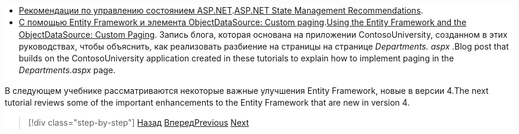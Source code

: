- <span data-ttu-id="7fd79-288">[Рекомендации по управлению состоянием ASP.NET](https://msdn.microsoft.com/library/z1hkazw7.aspx).</span><span class="sxs-lookup"><span data-stu-id="7fd79-288">[ASP.NET State Management Recommendations](https://msdn.microsoft.com/library/z1hkazw7.aspx).</span></span>
- <span data-ttu-id="7fd79-289">[С помощью Entity Framework и элемента ObjectDataSource: Custom paging](http://geekswithblogs.net/Frez/articles/using-the-entity-framework-and-the-objectdatasource-custom-paging.aspx).</span><span class="sxs-lookup"><span data-stu-id="7fd79-289">[Using the Entity Framework and the ObjectDataSource: Custom Paging](http://geekswithblogs.net/Frez/articles/using-the-entity-framework-and-the-objectdatasource-custom-paging.aspx).</span></span> <span data-ttu-id="7fd79-290">Запись блога, которая основана на приложении ContosoUniversity, созданном в этих руководствах, чтобы объяснить, как реализовать разбиение на страницы на странице *Departments. aspx* .</span><span class="sxs-lookup"><span data-stu-id="7fd79-290">Blog post that builds on the ContosoUniversity application created in these tutorials to explain how to implement paging in the *Departments.aspx* page.</span></span>

<span data-ttu-id="7fd79-291">В следующем учебнике рассматриваются некоторые важные улучшения Entity Framework, новые в версии 4.</span><span class="sxs-lookup"><span data-stu-id="7fd79-291">The next tutorial reviews some of the important enhancements to the Entity Framework that are new in version 4.</span></span>

> [!div class="step-by-step"]
> <span data-ttu-id="7fd79-292">[Назад](handling-concurrency-with-the-entity-framework-in-an-asp-net-web-application.md)
> [Вперед](what-s-new-in-the-entity-framework-4.md)</span><span class="sxs-lookup"><span data-stu-id="7fd79-292">[Previous](handling-concurrency-with-the-entity-framework-in-an-asp-net-web-application.md)
[Next](what-s-new-in-the-entity-framework-4.md)</span></span>
